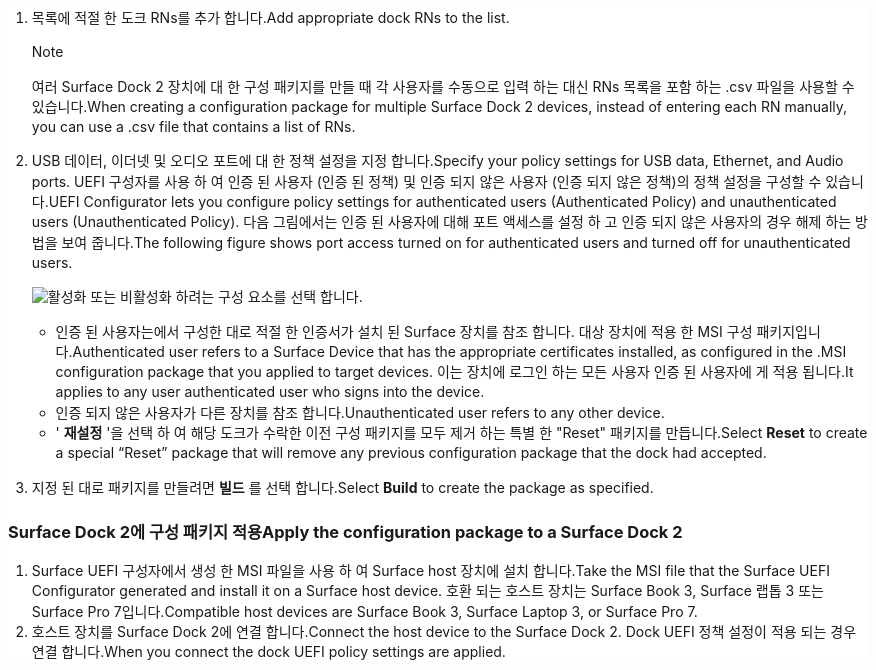 1. <span data-ttu-id="3f0d8-200">목록에 적절 한 도크 RNs를 추가 합니다.</span><span class="sxs-lookup"><span data-stu-id="3f0d8-200">Add appropriate dock RNs to the list.</span></span>

   >[!NOTE]
   ><span data-ttu-id="3f0d8-201">여러 Surface Dock 2 장치에 대 한 구성 패키지를 만들 때 각 사용자를 수동으로 입력 하는 대신 RNs 목록을 포함 하는 .csv 파일을 사용할 수 있습니다.</span><span class="sxs-lookup"><span data-stu-id="3f0d8-201">When creating a configuration package for multiple Surface Dock 2 devices, instead of entering each RN manually, you can use a .csv file that contains a list of RNs.</span></span>

1. <span data-ttu-id="3f0d8-202">USB 데이터, 이더넷 및 오디오 포트에 대 한 정책 설정을 지정 합니다.</span><span class="sxs-lookup"><span data-stu-id="3f0d8-202">Specify your policy settings for USB data, Ethernet, and Audio ports.</span></span> <span data-ttu-id="3f0d8-203">UEFI 구성자를 사용 하 여 인증 된 사용자 (인증 된 정책) 및 인증 되지 않은 사용자 (인증 되지 않은 정책)의 정책 설정을 구성할 수 있습니다.</span><span class="sxs-lookup"><span data-stu-id="3f0d8-203">UEFI Configurator lets you configure policy settings for authenticated users (Authenticated Policy) and unauthenticated users (Unauthenticated Policy).</span></span> <span data-ttu-id="3f0d8-204">다음 그림에서는 인증 된 사용자에 대해 포트 액세스를 설정 하 고 인증 되지 않은 사용자의 경우 해제 하는 방법을 보여 줍니다.</span><span class="sxs-lookup"><span data-stu-id="3f0d8-204">The following figure shows port access turned on for authenticated users and turned off for unauthenticated users.</span></span>

   ![활성화 또는 비활성화 하려는 구성 요소를 선택 합니다.](images/secure-surface-dock-ports-semm-4.png)

   - <span data-ttu-id="3f0d8-206">인증 된 사용자는에서 구성한 대로 적절 한 인증서가 설치 된 Surface 장치를 참조 합니다. 대상 장치에 적용 한 MSI 구성 패키지입니다.</span><span class="sxs-lookup"><span data-stu-id="3f0d8-206">Authenticated user refers to a Surface Device that has the appropriate certificates installed, as configured in the .MSI configuration package that you applied to target devices.</span></span> <span data-ttu-id="3f0d8-207">이는 장치에 로그인 하는 모든 사용자 인증 된 사용자에 게 적용 됩니다.</span><span class="sxs-lookup"><span data-stu-id="3f0d8-207">It applies to any user authenticated user who signs into the device.</span></span> 
   - <span data-ttu-id="3f0d8-208">인증 되지 않은 사용자가 다른 장치를 참조 합니다.</span><span class="sxs-lookup"><span data-stu-id="3f0d8-208">Unauthenticated user refers to any other device.</span></span>
   - <span data-ttu-id="3f0d8-209">' **재설정** '을 선택 하 여 해당 도크가 수락한 이전 구성 패키지를 모두 제거 하는 특별 한 "Reset" 패키지를 만듭니다.</span><span class="sxs-lookup"><span data-stu-id="3f0d8-209">Select **Reset** to create a special “Reset” package that will remove any previous configuration package that the dock had accepted.</span></span>

1. <span data-ttu-id="3f0d8-210">지정 된 대로 패키지를 만들려면 **빌드** 를 선택 합니다.</span><span class="sxs-lookup"><span data-stu-id="3f0d8-210">Select **Build** to create the package as specified.</span></span>

### <span data-ttu-id="3f0d8-211">Surface Dock 2에 구성 패키지 적용</span><span class="sxs-lookup"><span data-stu-id="3f0d8-211">Apply the configuration package to a Surface Dock 2</span></span>

1. <span data-ttu-id="3f0d8-212">Surface UEFI 구성자에서 생성 한 MSI 파일을 사용 하 여 Surface host 장치에 설치 합니다.</span><span class="sxs-lookup"><span data-stu-id="3f0d8-212">Take the MSI file that the Surface UEFI Configurator generated and install it on a Surface host device.</span></span> <span data-ttu-id="3f0d8-213">호환 되는 호스트 장치는 Surface Book 3, Surface 랩톱 3 또는 Surface Pro 7입니다.</span><span class="sxs-lookup"><span data-stu-id="3f0d8-213">Compatible host devices are Surface Book 3, Surface Laptop 3, or Surface Pro 7.</span></span>
1. <span data-ttu-id="3f0d8-214">호스트 장치를 Surface Dock 2에 연결 합니다.</span><span class="sxs-lookup"><span data-stu-id="3f0d8-214">Connect the host device to the Surface Dock 2.</span></span> <span data-ttu-id="3f0d8-215">Dock UEFI 정책 설정이 적용 되는 경우 연결 합니다.</span><span class="sxs-lookup"><span data-stu-id="3f0d8-215">When you connect the dock UEFI policy settings are applied.</span></span>
